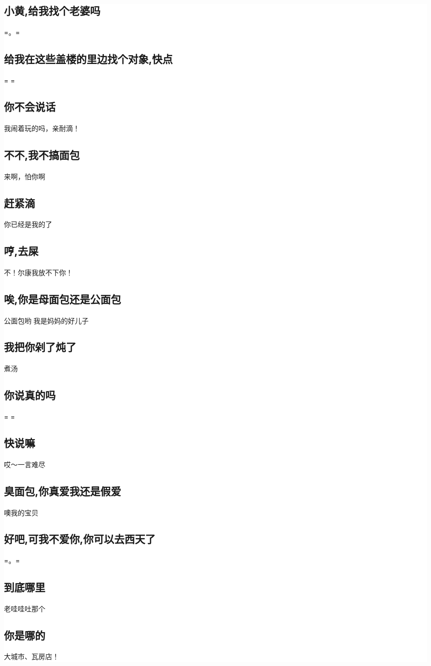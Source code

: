 ## 小黄,给我找个老婆吗
=。=

## 给我在这些盖楼的里边找个对象,快点
= =

## 你不会说话
我闹着玩的吗，亲耐滴！

## 不不,我不搞面包
来啊，怕你啊

## 赶紧滴
你已经是我的了

## 哼,去屎
不！尔康我放不下你！

## 唉,你是母面包还是公面包
公面包哟 我是妈妈的好儿子

## 我把你剁了炖了
煮汤

## 你说真的吗
= =

## 快说嘛
哎～一言难尽

## 臭面包,你真爱我还是假爱
噢我的宝贝

## 好吧,可我不爱你,你可以去西天了
=。=

## 到底哪里
老哇哇吐那个

## 你是哪的
大城市、瓦房店！
